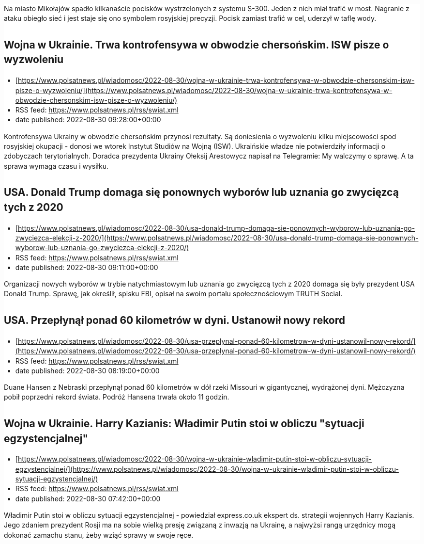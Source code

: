 Na miasto Mikołajów spadło kilkanaście pocisków wystrzelonych z systemu S-300. Jeden z nich miał trafić w most. Nagranie z ataku obiegło sieć i jest staje się ono symbolem rosyjskiej precyzji. Pocisk zamiast trafić w cel, uderzył w taflę wody.

## Wojna w Ukrainie. Trwa kontrofensywa w obwodzie chersońskim. ISW pisze o wyzwoleniu
 - [https://www.polsatnews.pl/wiadomosc/2022-08-30/wojna-w-ukrainie-trwa-kontrofensywa-w-obwodzie-chersonskim-isw-pisze-o-wyzwoleniu/](https://www.polsatnews.pl/wiadomosc/2022-08-30/wojna-w-ukrainie-trwa-kontrofensywa-w-obwodzie-chersonskim-isw-pisze-o-wyzwoleniu/)
 - RSS feed: https://www.polsatnews.pl/rss/swiat.xml
 - date published: 2022-08-30 09:28:00+00:00

Kontrofensywa Ukrainy w obwodzie chersońskim przynosi rezultaty. Są doniesienia o wyzwoleniu kilku miejscowości spod rosyjskiej okupacji - donosi we wtorek Instytut Studiów na Wojną (ISW). Ukraińskie władze nie potwierdziły informacji o zdobyczach terytorialnych. Doradca prezydenta Ukrainy Ołeksij Arestowycz napisał na Telegramie: My walczymy o sprawę. A ta sprawa wymaga czasu i wysiłku.

## USA. Donald Trump domaga się ponownych wyborów lub uznania go zwycięzcą tych z 2020
 - [https://www.polsatnews.pl/wiadomosc/2022-08-30/usa-donald-trump-domaga-sie-ponownych-wyborow-lub-uznania-go-zwyciezca-elekcji-z-2020/](https://www.polsatnews.pl/wiadomosc/2022-08-30/usa-donald-trump-domaga-sie-ponownych-wyborow-lub-uznania-go-zwyciezca-elekcji-z-2020/)
 - RSS feed: https://www.polsatnews.pl/rss/swiat.xml
 - date published: 2022-08-30 09:11:00+00:00

Organizacji nowych wyborów w trybie natychmiastowym lub uznania go zwycięzcą tych z 2020 domaga się były prezydent USA Donald Trump. Sprawę, jak określił, spisku FBI, opisał na swoim portalu społecznościowym TRUTH Social.

## USA. Przepłynął ponad 60 kilometrów w dyni. Ustanowił nowy rekord
 - [https://www.polsatnews.pl/wiadomosc/2022-08-30/usa-przeplynal-ponad-60-kilometrow-w-dyni-ustanowil-nowy-rekord/](https://www.polsatnews.pl/wiadomosc/2022-08-30/usa-przeplynal-ponad-60-kilometrow-w-dyni-ustanowil-nowy-rekord/)
 - RSS feed: https://www.polsatnews.pl/rss/swiat.xml
 - date published: 2022-08-30 08:19:00+00:00

Duane Hansen z Nebraski przepłynął ponad 60 kilometrów w dół rzeki Missouri w gigantycznej, wydrążonej dyni. Mężczyzna pobił poprzedni rekord świata. Podróż Hansena trwała około 11 godzin.

## Wojna w Ukrainie. Harry Kazianis: Władimir Putin stoi w obliczu "sytuacji egzystencjalnej"
 - [https://www.polsatnews.pl/wiadomosc/2022-08-30/wojna-w-ukrainie-wladimir-putin-stoi-w-obliczu-sytuacji-egzystencjalnej/](https://www.polsatnews.pl/wiadomosc/2022-08-30/wojna-w-ukrainie-wladimir-putin-stoi-w-obliczu-sytuacji-egzystencjalnej/)
 - RSS feed: https://www.polsatnews.pl/rss/swiat.xml
 - date published: 2022-08-30 07:42:00+00:00

Władimir Putin stoi w obliczu sytuacji egzystencjalnej - powiedział express.co.uk ekspert ds. strategii wojennych Harry Kazianis. Jego zdaniem prezydent Rosji ma na sobie wielką presję związaną z inwazją na Ukrainę, a najwyżsi rangą urzędnicy mogą dokonać zamachu stanu, żeby wziąć sprawy w swoje ręce.
